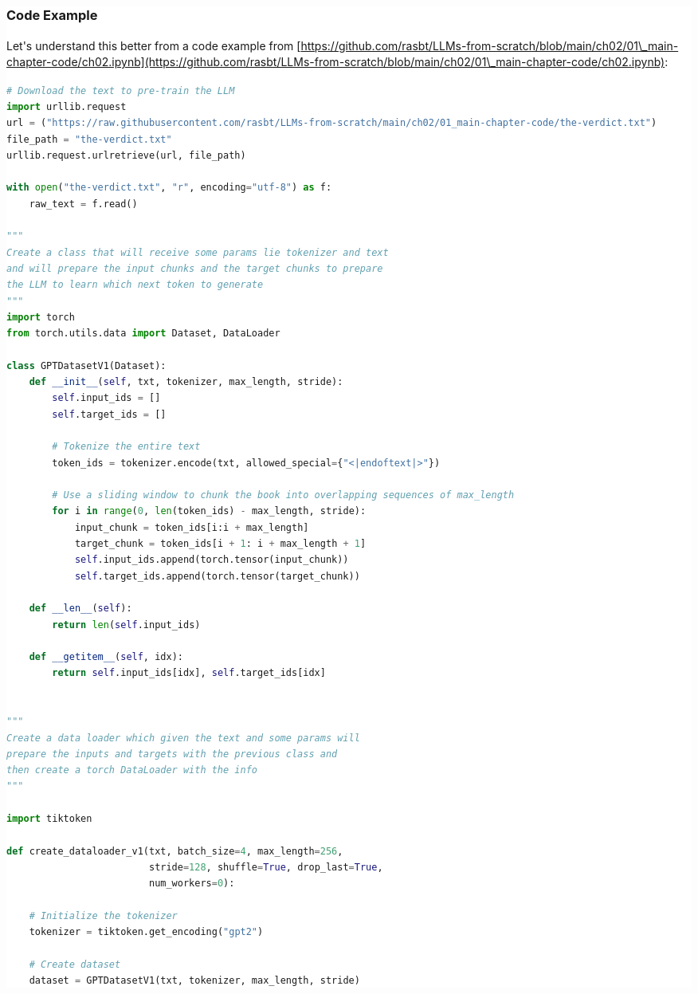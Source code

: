 ### Code Example

Let's understand this better from a code example from [https://github.com/rasbt/LLMs-from-scratch/blob/main/ch02/01\_main-chapter-code/ch02.ipynb](https://github.com/rasbt/LLMs-from-scratch/blob/main/ch02/01\_main-chapter-code/ch02.ipynb):

```python
# Download the text to pre-train the LLM
import urllib.request
url = ("https://raw.githubusercontent.com/rasbt/LLMs-from-scratch/main/ch02/01_main-chapter-code/the-verdict.txt")
file_path = "the-verdict.txt"
urllib.request.urlretrieve(url, file_path)

with open("the-verdict.txt", "r", encoding="utf-8") as f:
    raw_text = f.read()

"""
Create a class that will receive some params lie tokenizer and text
and will prepare the input chunks and the target chunks to prepare
the LLM to learn which next token to generate
"""
import torch
from torch.utils.data import Dataset, DataLoader

class GPTDatasetV1(Dataset):
    def __init__(self, txt, tokenizer, max_length, stride):
        self.input_ids = []
        self.target_ids = []

        # Tokenize the entire text
        token_ids = tokenizer.encode(txt, allowed_special={"<|endoftext|>"})

        # Use a sliding window to chunk the book into overlapping sequences of max_length
        for i in range(0, len(token_ids) - max_length, stride):
            input_chunk = token_ids[i:i + max_length]
            target_chunk = token_ids[i + 1: i + max_length + 1]
            self.input_ids.append(torch.tensor(input_chunk))
            self.target_ids.append(torch.tensor(target_chunk))

    def __len__(self):
        return len(self.input_ids)

    def __getitem__(self, idx):
        return self.input_ids[idx], self.target_ids[idx]


"""
Create a data loader which given the text and some params will
prepare the inputs and targets with the previous class and
then create a torch DataLoader with the info
"""

import tiktoken

def create_dataloader_v1(txt, batch_size=4, max_length=256, 
                         stride=128, shuffle=True, drop_last=True,
                         num_workers=0):

    # Initialize the tokenizer
    tokenizer = tiktoken.get_encoding("gpt2")

    # Create dataset
    dataset = GPTDatasetV1(txt, tokenizer, max_length, stride)
```